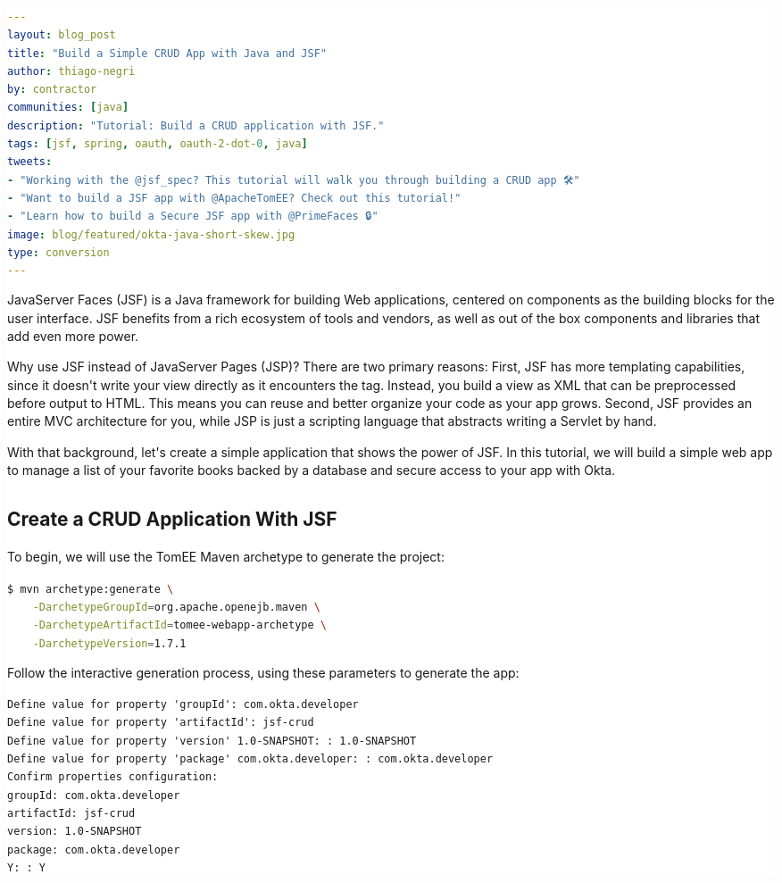 ```yaml
---
layout: blog_post
title: "Build a Simple CRUD App with Java and JSF"
author: thiago-negri
by: contractor
communities: [java]
description: "Tutorial: Build a CRUD application with JSF."
tags: [jsf, spring, oauth, oauth-2-dot-0, java]
tweets:
- "Working with the @jsf_spec? This tutorial will walk you through building a CRUD app 🛠"
- "Want to build a JSF app with @ApacheTomEE? Check out this tutorial!"
- "Learn how to build a Secure JSF app with @PrimeFaces 🔒"
image: blog/featured/okta-java-short-skew.jpg
type: conversion
---
```


JavaServer Faces (JSF) is a Java framework for building Web applications, centered on components as the building blocks for the user interface. JSF benefits from a rich ecosystem of tools and vendors, as well as out of the box components and libraries that add even more power. 

Why use JSF instead of JavaServer Pages (JSP)? There are two primary reasons: First, JSF has more templating capabilities, since it doesn't write your view directly as it encounters the tag. Instead, you build a view as XML that can be preprocessed before output to HTML. This means you can reuse and better organize your code as your app grows. Second, JSF provides an entire MVC architecture for you, while JSP is just a scripting language that abstracts writing a Servlet by hand.

With that background, let's create a simple application that shows the power of JSF. In this tutorial, we will build a simple web app to manage a list of your favorite books backed by a database and secure access to your app with Okta.

## Create a CRUD Application With JSF


To begin, we will use the TomEE Maven archetype to generate the project:

```bash
$ mvn archetype:generate \
    -DarchetypeGroupId=org.apache.openejb.maven \
    -DarchetypeArtifactId=tomee-webapp-archetype \
    -DarchetypeVersion=1.7.1
```

Follow the interactive generation process, using these parameters to generate the app:

```txt
Define value for property 'groupId': com.okta.developer
Define value for property 'artifactId': jsf-crud
Define value for property 'version' 1.0-SNAPSHOT: : 1.0-SNAPSHOT
Define value for property 'package' com.okta.developer: : com.okta.developer
Confirm properties configuration:
groupId: com.okta.developer
artifactId: jsf-crud
version: 1.0-SNAPSHOT
package: com.okta.developer
Y: : Y
```
